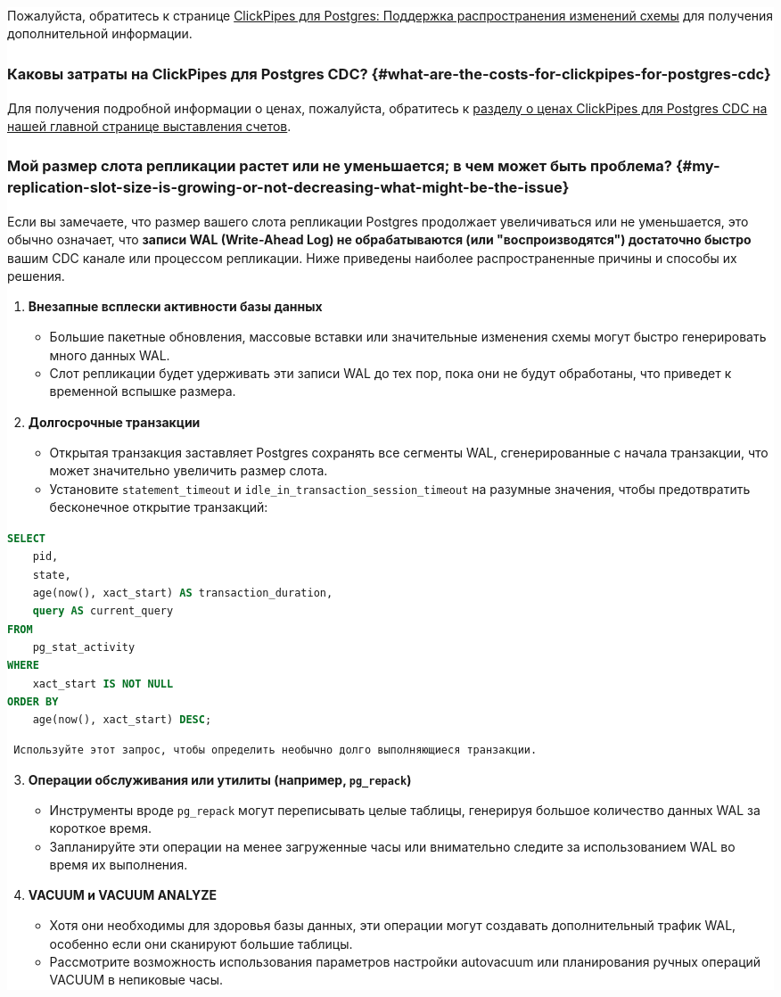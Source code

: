 Пожалуйста, обратитесь к странице [ClickPipes для Postgres: Поддержка распространения изменений схемы](./schema-changes) для получения дополнительной информации.

### Каковы затраты на ClickPipes для Postgres CDC? {#what-are-the-costs-for-clickpipes-for-postgres-cdc}

Для получения подробной информации о ценах, пожалуйста, обратитесь к [разделу о ценах ClickPipes для Postgres CDC на нашей главной странице выставления счетов](/cloud/reference/billing/clickpipes).

### Мой размер слота репликации растет или не уменьшается; в чем может быть проблема? {#my-replication-slot-size-is-growing-or-not-decreasing-what-might-be-the-issue}

Если вы замечаете, что размер вашего слота репликации Postgres продолжает увеличиваться или не уменьшается, это обычно означает, что **записи WAL (Write-Ahead Log) не обрабатываются (или "воспроизводятся") достаточно быстро** вашим CDC канале или процессом репликации. Ниже приведены наиболее распространенные причины и способы их решения.

1. **Внезапные всплески активности базы данных**
   - Большие пакетные обновления, массовые вставки или значительные изменения схемы могут быстро генерировать много данных WAL.
   - Слот репликации будет удерживать эти записи WAL до тех пор, пока они не будут обработаны, что приведет к временной вспышке размера.

2. **Долгосрочные транзакции**
   - Открытая транзакция заставляет Postgres сохранять все сегменты WAL, сгенерированные с начала транзакции, что может значительно увеличить размер слота.
   - Установите `statement_timeout` и `idle_in_transaction_session_timeout` на разумные значения, чтобы предотвратить бесконечное открытие транзакций:
```sql
SELECT
    pid,
    state,
    age(now(), xact_start) AS transaction_duration,
    query AS current_query
FROM
    pg_stat_activity
WHERE
    xact_start IS NOT NULL
ORDER BY
    age(now(), xact_start) DESC;
```
     Используйте этот запрос, чтобы определить необычно долго выполняющиеся транзакции.

3. **Операции обслуживания или утилиты (например, `pg_repack`)**
   - Инструменты вроде `pg_repack` могут переписывать целые таблицы, генерируя большое количество данных WAL за короткое время.
   - Запланируйте эти операции на менее загруженные часы или внимательно следите за использованием WAL во время их выполнения.

4. **VACUUM и VACUUM ANALYZE**
   - Хотя они необходимы для здоровья базы данных, эти операции могут создавать дополнительный трафик WAL, особенно если они сканируют большие таблицы.
   - Рассмотрите возможность использования параметров настройки autovacuum или планирования ручных операций VACUUM в непиковые часы.
